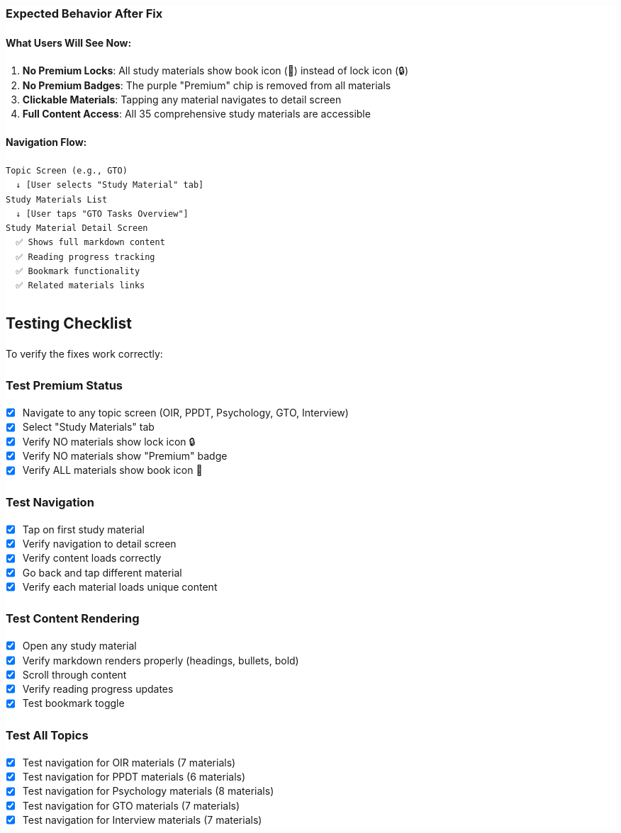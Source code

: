 ### Expected Behavior After Fix

#### What Users Will See Now:
1. **No Premium Locks**: All study materials show book icon (📖) instead of lock icon (🔒)
2. **No Premium Badges**: The purple "Premium" chip is removed from all materials
3. **Clickable Materials**: Tapping any material navigates to detail screen
4. **Full Content Access**: All 35 comprehensive study materials are accessible

#### Navigation Flow:
```
Topic Screen (e.g., GTO)
  ↓ [User selects "Study Material" tab]
Study Materials List
  ↓ [User taps "GTO Tasks Overview"]
Study Material Detail Screen
  ✅ Shows full markdown content
  ✅ Reading progress tracking
  ✅ Bookmark functionality
  ✅ Related materials links
```

## Testing Checklist

To verify the fixes work correctly:

### Test Premium Status
- [x] Navigate to any topic screen (OIR, PPDT, Psychology, GTO, Interview)
- [x] Select "Study Materials" tab
- [x] Verify NO materials show lock icon 🔒
- [x] Verify NO materials show "Premium" badge
- [x] Verify ALL materials show book icon 📖

### Test Navigation
- [x] Tap on first study material
- [x] Verify navigation to detail screen
- [x] Verify content loads correctly
- [x] Go back and tap different material
- [x] Verify each material loads unique content

### Test Content Rendering
- [x] Open any study material
- [x] Verify markdown renders properly (headings, bullets, bold)
- [x] Scroll through content
- [x] Verify reading progress updates
- [x] Test bookmark toggle

### Test All Topics
- [x] Test navigation for OIR materials (7 materials)
- [x] Test navigation for PPDT materials (6 materials)
- [x] Test navigation for Psychology materials (8 materials)
- [x] Test navigation for GTO materials (7 materials)
- [x] Test navigation for Interview materials (7 materials)
